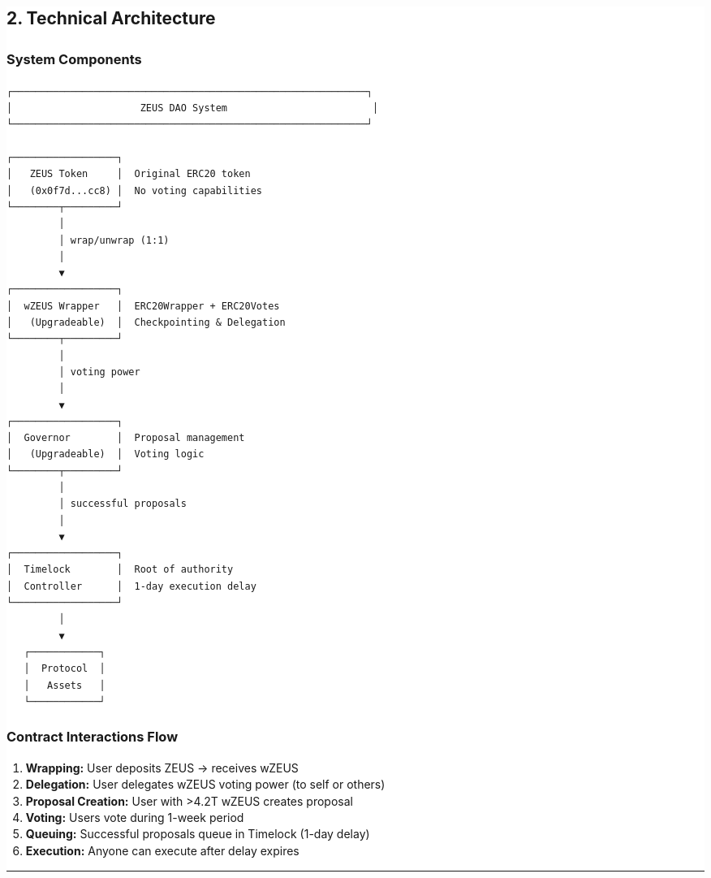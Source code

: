 
## 2. Technical Architecture

### System Components

```
┌─────────────────────────────────────────────────────────────┐
│                      ZEUS DAO System                         │
└─────────────────────────────────────────────────────────────┘

┌──────────────────┐
│   ZEUS Token     │  Original ERC20 token
│   (0x0f7d...cc8) │  No voting capabilities
└────────┬─────────┘
         │
         │ wrap/unwrap (1:1)
         │
         ▼
┌──────────────────┐
│  wZEUS Wrapper   │  ERC20Wrapper + ERC20Votes
│   (Upgradeable)  │  Checkpointing & Delegation
└────────┬─────────┘
         │
         │ voting power
         │
         ▼
┌──────────────────┐
│  Governor        │  Proposal management
│   (Upgradeable)  │  Voting logic
└────────┬─────────┘
         │
         │ successful proposals
         │
         ▼
┌──────────────────┐
│  Timelock        │  Root of authority
│  Controller      │  1-day execution delay
└──────────────────┘
         │
         ▼
   ┌────────────┐
   │  Protocol  │
   │   Assets   │
   └────────────┘
```

### Contract Interactions Flow

1. **Wrapping:** User deposits ZEUS → receives wZEUS
2. **Delegation:** User delegates wZEUS voting power (to self or others)
3. **Proposal Creation:** User with >4.2T wZEUS creates proposal
4. **Voting:** Users vote during 1-week period
5. **Queuing:** Successful proposals queue in Timelock (1-day delay)
6. **Execution:** Anyone can execute after delay expires

---